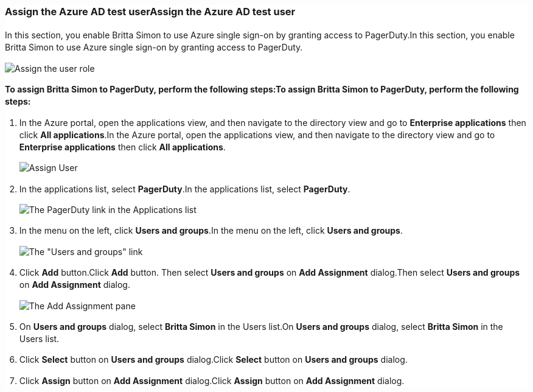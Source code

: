 ### <a name="assign-the-azure-ad-test-user"></a><span data-ttu-id="264ab-226">Assign the Azure AD test user</span><span class="sxs-lookup"><span data-stu-id="264ab-226">Assign the Azure AD test user</span></span>

<span data-ttu-id="264ab-227">In this section, you enable Britta Simon to use Azure single sign-on by granting access to PagerDuty.</span><span class="sxs-lookup"><span data-stu-id="264ab-227">In this section, you enable Britta Simon to use Azure single sign-on by granting access to PagerDuty.</span></span>

![Assign the user role][200]

<span data-ttu-id="264ab-229">**To assign Britta Simon to PagerDuty, perform the following steps:**</span><span class="sxs-lookup"><span data-stu-id="264ab-229">**To assign Britta Simon to PagerDuty, perform the following steps:**</span></span>

1. <span data-ttu-id="264ab-230">In the Azure portal, open the applications view, and then navigate to the directory view and go to **Enterprise applications** then click **All applications**.</span><span class="sxs-lookup"><span data-stu-id="264ab-230">In the Azure portal, open the applications view, and then navigate to the directory view and go to **Enterprise applications** then click **All applications**.</span></span>

    ![Assign User][201] 

1. <span data-ttu-id="264ab-232">In the applications list, select **PagerDuty**.</span><span class="sxs-lookup"><span data-stu-id="264ab-232">In the applications list, select **PagerDuty**.</span></span>

    ![The PagerDuty link in the Applications list](./media/pagerduty-tutorial/tutorial_pagerduty_app.png) 

1. <span data-ttu-id="264ab-234">In the menu on the left, click **Users and groups**.</span><span class="sxs-lookup"><span data-stu-id="264ab-234">In the menu on the left, click **Users and groups**.</span></span>

    ![The "Users and groups" link][202]

1. <span data-ttu-id="264ab-236">Click **Add** button.</span><span class="sxs-lookup"><span data-stu-id="264ab-236">Click **Add** button.</span></span> <span data-ttu-id="264ab-237">Then select **Users and groups** on **Add Assignment** dialog.</span><span class="sxs-lookup"><span data-stu-id="264ab-237">Then select **Users and groups** on **Add Assignment** dialog.</span></span>

    ![The Add Assignment pane][203]

1. <span data-ttu-id="264ab-239">On **Users and groups** dialog, select **Britta Simon** in the Users list.</span><span class="sxs-lookup"><span data-stu-id="264ab-239">On **Users and groups** dialog, select **Britta Simon** in the Users list.</span></span>

1. <span data-ttu-id="264ab-240">Click **Select** button on **Users and groups** dialog.</span><span class="sxs-lookup"><span data-stu-id="264ab-240">Click **Select** button on **Users and groups** dialog.</span></span>

1. <span data-ttu-id="264ab-241">Click **Assign** button on **Add Assignment** dialog.</span><span class="sxs-lookup"><span data-stu-id="264ab-241">Click **Assign** button on **Add Assignment** dialog.</span></span>
    

[1]: ./media/pagerduty-tutorial/tutorial_general_01.png
[2]: ./media/pagerduty-tutorial/tutorial_general_02.png
[3]: ./media/pagerduty-tutorial/tutorial_general_03.png
[4]: ./media/pagerduty-tutorial/tutorial_general_04.png
[100]: ./media/pagerduty-tutorial/tutorial_general_100.png
[200]: ./media/pagerduty-tutorial/tutorial_general_200.png
[201]: ./media/pagerduty-tutorial/tutorial_general_201.png
[202]: ./media/pagerduty-tutorial/tutorial_general_202.png
[203]: ./media/pagerduty-tutorial/tutorial_general_203.png